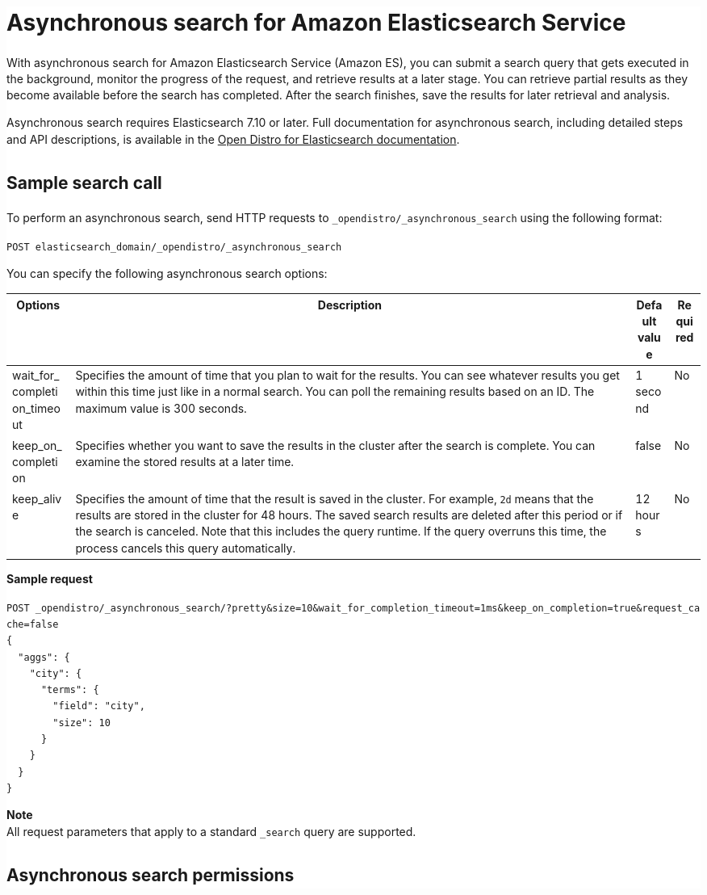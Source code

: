 # Asynchronous search for Amazon Elasticsearch Service<a name="asynchronous-search"></a>

With asynchronous search for Amazon Elasticsearch Service \(Amazon ES\), you can submit a search query that gets executed in the background, monitor the progress of the request, and retrieve results at a later stage\. You can retrieve partial results as they become available before the search has completed\. After the search finishes, save the results for later retrieval and analysis\.

Asynchronous search requires Elasticsearch 7\.10 or later\. Full documentation for asynchronous search, including detailed steps and API descriptions, is available in the [Open Distro for Elasticsearch documentation](https://opendistro.github.io/for-elasticsearch-docs/docs/async/)\.

## Sample search call<a name="asynchronous-search-sample"></a>

To perform an asynchronous search, send HTTP requests to `_opendistro/_asynchronous_search` using the following format:

```
POST elasticsearch_domain/_opendistro/_asynchronous_search
```

You can specify the following asynchronous search options:


| Options | Description | Default value | Required | 
| --- | --- | --- | --- | 
| wait\_for\_completion\_timeout |  Specifies the amount of time that you plan to wait for the results\. You can see whatever results you get within this time just like in a normal search\. You can poll the remaining results based on an ID\. The maximum value is 300 seconds\.  | 1 second | No | 
| keep\_on\_completion |  Specifies whether you want to save the results in the cluster after the search is complete\. You can examine the stored results at a later time\.  | false | No | 
| keep\_alive |  Specifies the amount of time that the result is saved in the cluster\. For example, `2d` means that the results are stored in the cluster for 48 hours\. The saved search results are deleted after this period or if the search is canceled\. Note that this includes the query runtime\. If the query overruns this time, the process cancels this query automatically\.  | 12 hours | No | 

**Sample request**

```
POST _opendistro/_asynchronous_search/?pretty&size=10&wait_for_completion_timeout=1ms&keep_on_completion=true&request_cache=false
{
  "aggs": {
    "city": {
      "terms": {
        "field": "city",
        "size": 10
      }
    }
  }
}
```

**Note**  
All request parameters that apply to a standard `_search` query are supported\.

## Asynchronous search permissions<a name="asynchronous-search-permissions"></a>

